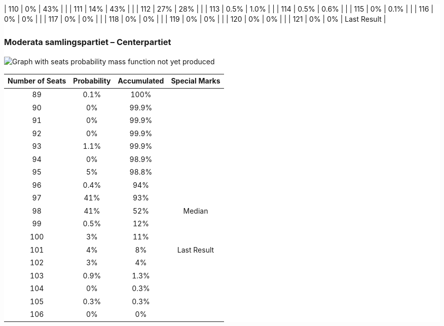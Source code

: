 | 110 | 0% | 43% |  |
| 111 | 14% | 43% |  |
| 112 | 27% | 28% |  |
| 113 | 0.5% | 1.0% |  |
| 114 | 0.5% | 0.6% |  |
| 115 | 0% | 0.1% |  |
| 116 | 0% | 0% |  |
| 117 | 0% | 0% |  |
| 118 | 0% | 0% |  |
| 119 | 0% | 0% |  |
| 120 | 0% | 0% |  |
| 121 | 0% | 0% | Last Result |

### Moderata samlingspartiet – Centerpartiet

![Graph with seats probability mass function not yet produced](2019-06-13-Sifo-coalitions-seats-pmf-m–c.png "Seats Probability Mass Function")

| Number of Seats | Probability | Accumulated | Special Marks |
|:---------------:|:-----------:|:-----------:|:-------------:|
| 89 | 0.1% | 100% |  |
| 90 | 0% | 99.9% |  |
| 91 | 0% | 99.9% |  |
| 92 | 0% | 99.9% |  |
| 93 | 1.1% | 99.9% |  |
| 94 | 0% | 98.9% |  |
| 95 | 5% | 98.8% |  |
| 96 | 0.4% | 94% |  |
| 97 | 41% | 93% |  |
| 98 | 41% | 52% | Median |
| 99 | 0.5% | 12% |  |
| 100 | 3% | 11% |  |
| 101 | 4% | 8% | Last Result |
| 102 | 3% | 4% |  |
| 103 | 0.9% | 1.3% |  |
| 104 | 0% | 0.3% |  |
| 105 | 0.3% | 0.3% |  |
| 106 | 0% | 0% |  |
